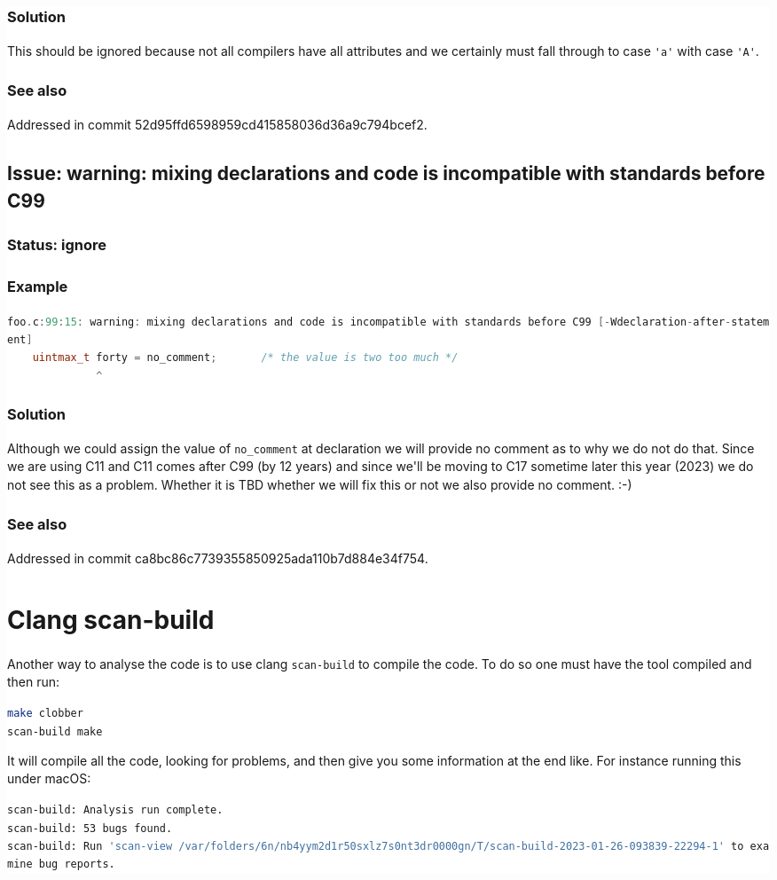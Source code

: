### Solution

This should be ignored because not all compilers have all attributes and we
certainly must fall through to case `'a'` with case `'A'`.

### See also

Addressed in commit 52d95ffd6598959cd415858036d36a9c794bcef2.


## Issue: warning: mixing declarations and code is incompatible with standards before C99
### Status: ignore

### Example


```c
foo.c:99:15: warning: mixing declarations and code is incompatible with standards before C99 [-Wdeclaration-after-statement]
    uintmax_t forty = no_comment;       /* the value is two too much */
              ^
```

### Solution

Although we could assign the value of `no_comment` at declaration we will
provide no comment as to why we do not do that. Since we are using C11 and C11
comes after C99 (by 12 years) and since we'll be moving to C17 sometime later
this year (2023) we do not see this as a problem. Whether it is TBD whether we
will fix this or not we also provide no comment. :-)

### See also

Addressed in commit ca8bc86c7739355850925ada110b7d884e34f754.


# Clang scan-build

Another way to analyse the code is to use clang `scan-build` to compile the
code. To do so one must have the tool compiled and then run:


```sh
make clobber
scan-build make
```

It will compile all the code, looking for problems, and then give you some
information at the end like. For instance running this under macOS:


```sh
scan-build: Analysis run complete.
scan-build: 53 bugs found.
scan-build: Run 'scan-view /var/folders/6n/nb4yym2d1r50sxlz7s0nt3dr0000gn/T/scan-build-2023-01-26-093839-22294-1' to examine bug reports.
```
